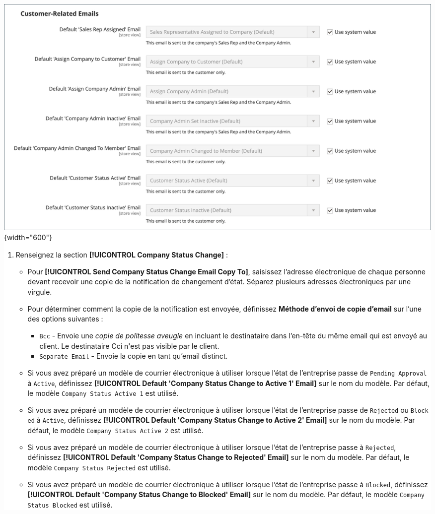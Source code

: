    ![Configuration des clients - emails liés aux clients](./assets/company-email-options-customer-related-emails.png){width="600"}

1. Renseignez la section **[!UICONTROL Company Status Change]** :

   - Pour **[!UICONTROL Send Company Status Change Email Copy To]**, saisissez l’adresse électronique de chaque personne devant recevoir une copie de la notification de changement d’état. Séparez plusieurs adresses électroniques par une virgule.

   - Pour déterminer comment la copie de la notification est envoyée, définissez **Méthode d’envoi de copie d’email** sur l’une des options suivantes :

      - `Bcc` - Envoie une _copie de politesse aveugle_ en incluant le destinataire dans l’en-tête du même email qui est envoyé au client. Le destinataire Cci n&#39;est pas visible par le client.
      - `Separate Email` - Envoie la copie en tant qu’email distinct.

   - Si vous avez préparé un modèle de courrier électronique à utiliser lorsque l’état de l’entreprise passe de `Pending Approval` à `Active`, définissez **[!UICONTROL Default 'Company Status Change to Active 1' Email]** sur le nom du modèle. Par défaut, le modèle `Company Status Active 1` est utilisé.

   - Si vous avez préparé un modèle de courrier électronique à utiliser lorsque l’état de l’entreprise passe de `Rejected` ou `Blocked` à `Active`, définissez **[!UICONTROL Default 'Company Status Change to Active 2' Email]** sur le nom du modèle. Par défaut, le modèle `Company Status Active 2` est utilisé.

   - Si vous avez préparé un modèle de courrier électronique à utiliser lorsque l’état de l’entreprise passe à `Rejected`, définissez **[!UICONTROL Default 'Company Status Change to Rejected' Email]** sur le nom du modèle. Par défaut, le modèle `Company Status Rejected` est utilisé.

   - Si vous avez préparé un modèle de courrier électronique à utiliser lorsque l’état de l’entreprise passe à `Blocked`, définissez **[!UICONTROL Default 'Company Status Change to Blocked' Email]** sur le nom du modèle. Par défaut, le modèle `Company Status Blocked` est utilisé.
